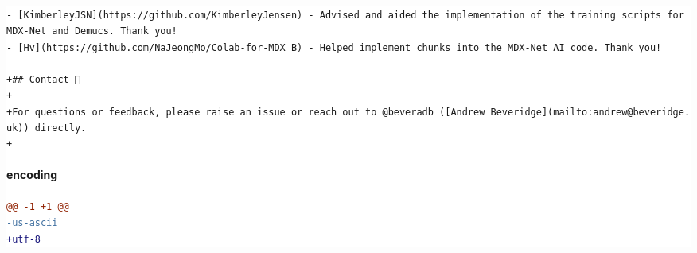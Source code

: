  ```
 - [KimberleyJSN](https://github.com/KimberleyJensen) - Advised and aided the implementation of the training scripts for MDX-Net and Demucs. Thank you!
 - [Hv](https://github.com/NaJeongMo/Colab-for-MDX_B) - Helped implement chunks into the MDX-Net AI code. Thank you!
 
+## Contact 💌
+
+For questions or feedback, please raise an issue or reach out to @beveradb ([Andrew Beveridge](mailto:andrew@beveridge.uk)) directly.
+
```

#### encoding

```diff
@@ -1 +1 @@
-us-ascii
+utf-8
```

